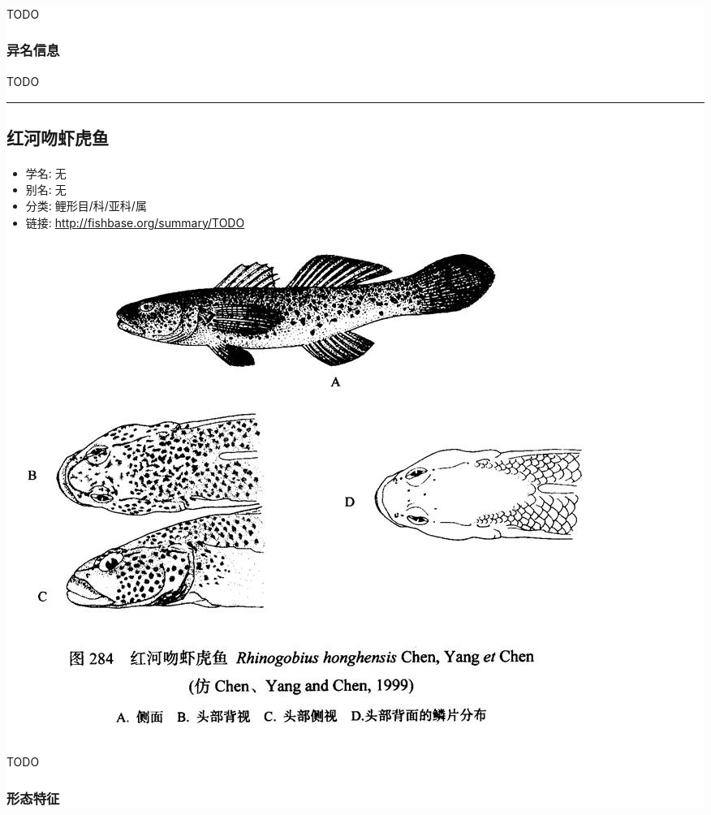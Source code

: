 TODO

### 异名信息

TODO

------



## 红河吻虾虎鱼

- 学名: 无
- 别名: 无
- 分类: 鲤形目/科/亚科/属
- 链接: <http://fishbase.org/summary/TODO>

![图片](photos/红河吻虾虎鱼.jpg)

TODO

### 形态特征
